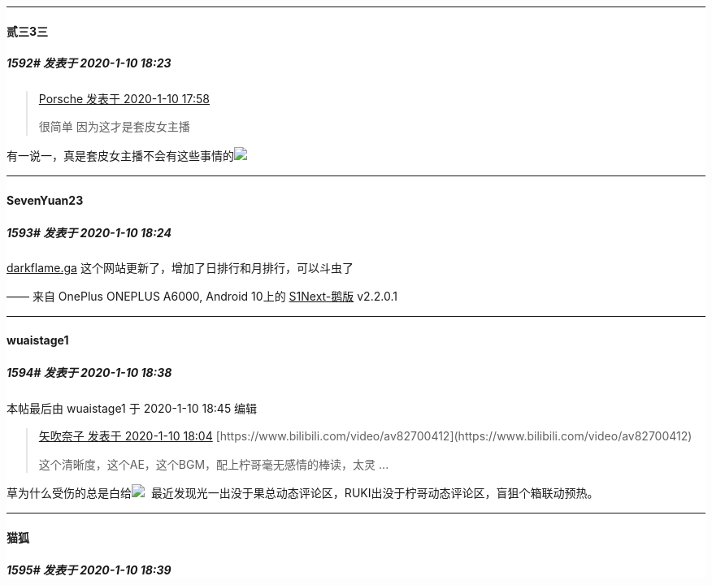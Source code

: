 



-----

####  贰三3三  
##### 1592#       发表于 2020-1-10 18:23



<blockquote><a href="httphttps://bbs.saraba1st.com/2b/forum.php?mod=redirect&amp;goto=findpost&amp;pid=46145917&amp;ptid=1906409" target="_blank">Porsche 发表于 2020-1-10 17:58</a>

很简单 因为这才是套皮女主播</blockquote>
有一说一，真是套皮女主播不会有这些事情的<img src="https://static.saraba1st.com/image/smiley/face2017/067.png" referrerpolicy="no-referrer">







-----

####  SevenYuan23  
##### 1593#       发表于 2020-1-10 18:24



[darkflame.ga](https://www.darkflame.ga) 这个网站更新了，增加了日排行和月排行，可以斗虫了

—— 来自 OnePlus ONEPLUS A6000, Android 10上的 [S1Next-鹅版](https://github.com/ykrank/S1-Next/releases) v2.2.0.1







-----

####  wuaistage1  
##### 1594#       发表于 2020-1-10 18:38



 本帖最后由 wuaistage1 于 2020-1-10 18:45 编辑 
<blockquote><a href="httphttps://bbs.saraba1st.com/2b/forum.php?mod=redirect&amp;goto=findpost&amp;pid=46145978&amp;ptid=1906409" target="_blank">矢吹奈子 发表于 2020-1-10 18:04</a>
[https://www.bilibili.com/video/av82700412](https://www.bilibili.com/video/av82700412)


这个清晰度，这个AE，这个BGM，配上柠哥毫无感情的棒读，太灵 ...</blockquote>
草为什么受伤的总是白给<img src="https://static.saraba1st.com/image/smiley/face2017/068.png" referrerpolicy="no-referrer">  最近发现光一出没于果总动态评论区，RUKI出没于柠哥动态评论区，盲狙个箱联动预热。







-----

####  猫狐  
##### 1595#       发表于 2020-1-10 18:39
